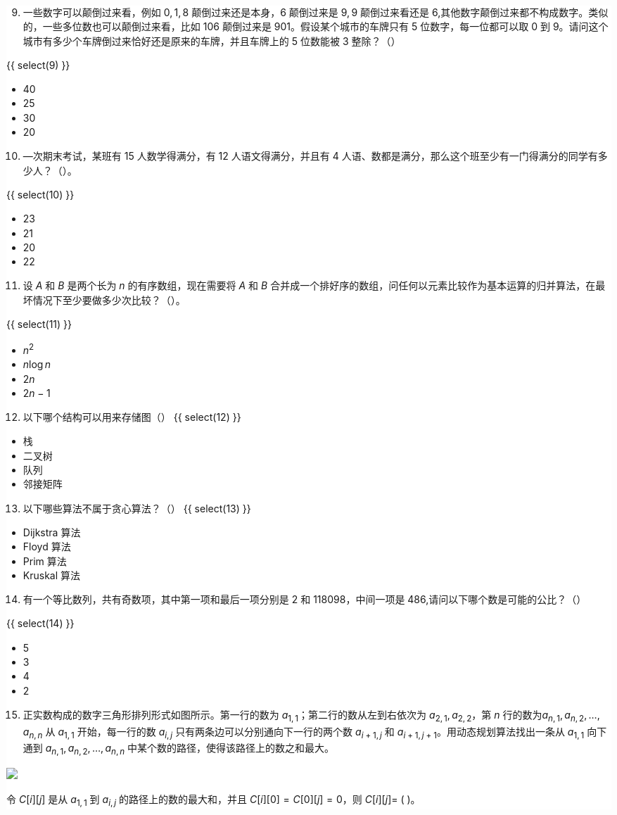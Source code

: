 9. 一些数字可以颠倒过来看，例如 $0,1,8$ 颠倒过来还是本身，$6$ 颠倒过来是  $9,9$ 颠倒过来看还是 $6$,其他数字颠倒过来都不构成数字。类似的，一些多位数也可以颠倒过来看，比如 $106$ 颠倒过来是 $901$。假设某个城市的车牌只有 $5$ 位数字，每一位都可以取 $0$ 到 $9$。请问这个城市有多少个车牌倒过来恰好还是原来的车牌，并且车牌上的 $5$ 位数能被 $3$ 整除？（）

{{ select(9) }}
- 40
- 25
- 30
- 20

10. —次期末考试，某班有 $15$ 人数学得满分，有 $12$ 人语文得满分，并且有 $4$ 人语、数都是满分，那么这个班至少有一门得满分的同学有多少人？（）。

{{ select(10) }}
- 23
- 21
- 20
- 22

11. 设 $A$ 和 $B$ 是两个长为 $n$ 的有序数组，现在需要将 $A$ 和 $B$ 合并成一个排好序的数组，问任何以元素比较作为基本运算的归并算法，在最坏情况下至少要做多少次比较？（）。

{{ select(11) }}
- $n^2$
-  $n \log n$
- $2n$
- $2n - 1$

12. 以下哪个结构可以用来存储图（）
{{ select(12) }}
- 栈
- 二叉树
- 队列
- 邻接矩阵

13. 以下哪些算法不属于贪心算法？（）
{{ select(13) }}
- Dijkstra 算法 
- Floyd 算法
- Prim 算法
- Kruskal 算法

14. 有一个等比数列，共有奇数项，其中第一项和最后一项分别是 $2$ 和 $118098$，中间一项是 $486$,请问以下哪个数是可能的公比？（）

{{ select(14) }}
- 5	
-  3	
-  4	
-  2

15. 正实数构成的数字三角形排列形式如图所示。第一行的数为 $a_{1,1}$；第二行的数从左到右依次为 $a_{2,1},a_{2,2}$，第 $n$ 行的数为$a_{n,1},a_{n,2},\dots,a_{n,n}$ 从 $a_{1,1}$ 开始，每一行的数 $a_{i,j}$ 只有两条边可以分别通向下一行的两个数 $a_{i+1,j}$ 和 $a_{i+1,j+1}$。用动态规划算法找出一条从 $a_{1,1}$ 向下通到 $a_{n,1},a_{n,2},\dots,a_{n,n}$ 中某个数的路径，使得该路径上的数之和最大。

![](https://cdn.luogu.com.cn/upload/image_hosting/3fp7zcmr.png)

令 $C[i][j]$ 是从 $a_{1,1}$ 到 $a_{i,j}$ 的路径上的数的最大和，并且 $C[i][0]=C[0][j]=0$，则 $C[i][j]=$ ( )。
